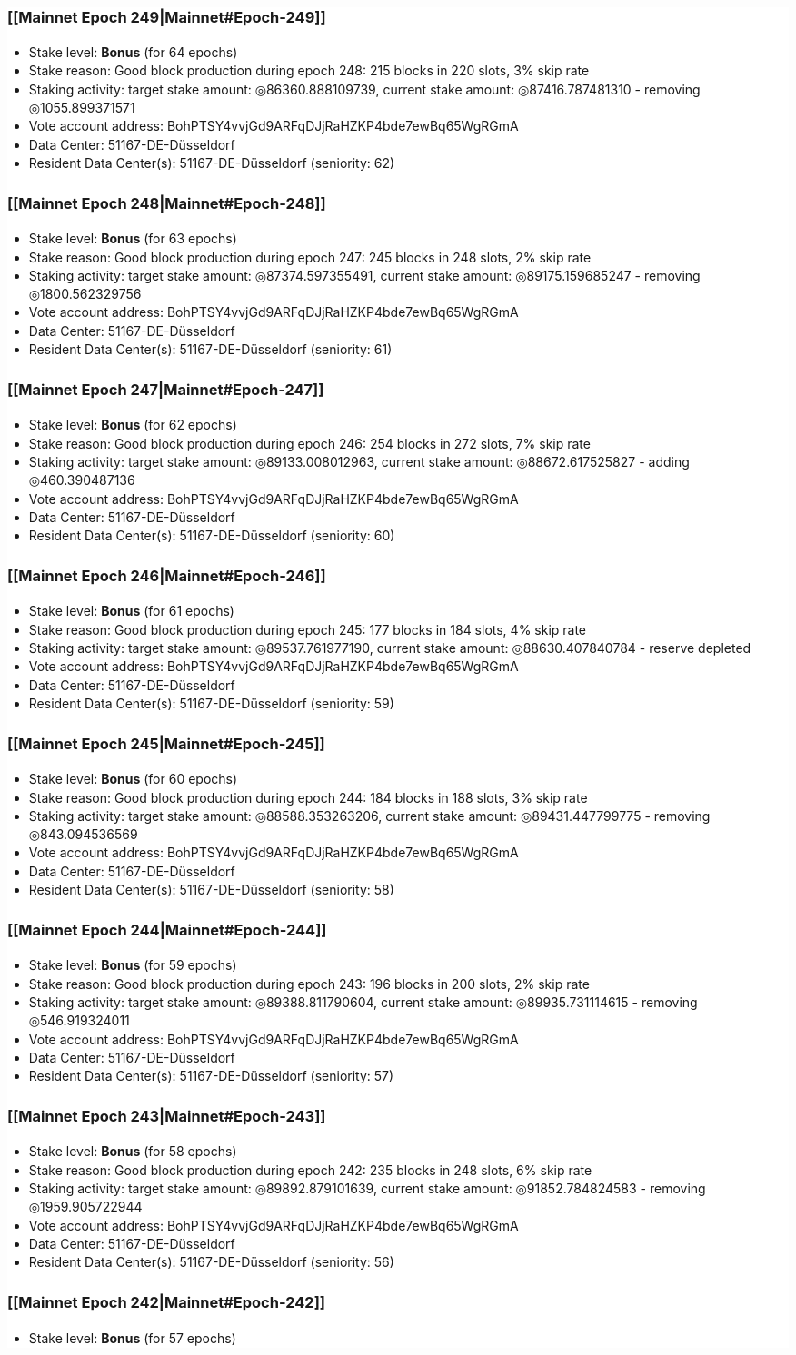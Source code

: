 ### [[Mainnet Epoch 249|Mainnet#Epoch-249]]
* Stake level: **Bonus** (for 64 epochs)
* Stake reason: Good block production during epoch 248: 215 blocks in 220 slots, 3% skip rate
* Staking activity: target stake amount: ◎86360.888109739, current stake amount: ◎87416.787481310 - removing ◎1055.899371571
* Vote account address: BohPTSY4vvjGd9ARFqDJjRaHZKP4bde7ewBq65WgRGmA
* Data Center: 51167-DE-Düsseldorf
* Resident Data Center(s): 51167-DE-Düsseldorf (seniority: 62)
### [[Mainnet Epoch 248|Mainnet#Epoch-248]]
* Stake level: **Bonus** (for 63 epochs)
* Stake reason: Good block production during epoch 247: 245 blocks in 248 slots, 2% skip rate
* Staking activity: target stake amount: ◎87374.597355491, current stake amount: ◎89175.159685247 - removing ◎1800.562329756
* Vote account address: BohPTSY4vvjGd9ARFqDJjRaHZKP4bde7ewBq65WgRGmA
* Data Center: 51167-DE-Düsseldorf
* Resident Data Center(s): 51167-DE-Düsseldorf (seniority: 61)
### [[Mainnet Epoch 247|Mainnet#Epoch-247]]
* Stake level: **Bonus** (for 62 epochs)
* Stake reason: Good block production during epoch 246: 254 blocks in 272 slots, 7% skip rate
* Staking activity: target stake amount: ◎89133.008012963, current stake amount: ◎88672.617525827 - adding ◎460.390487136
* Vote account address: BohPTSY4vvjGd9ARFqDJjRaHZKP4bde7ewBq65WgRGmA
* Data Center: 51167-DE-Düsseldorf
* Resident Data Center(s): 51167-DE-Düsseldorf (seniority: 60)
### [[Mainnet Epoch 246|Mainnet#Epoch-246]]
* Stake level: **Bonus** (for 61 epochs)
* Stake reason: Good block production during epoch 245: 177 blocks in 184 slots, 4% skip rate
* Staking activity: target stake amount: ◎89537.761977190, current stake amount: ◎88630.407840784 - reserve depleted
* Vote account address: BohPTSY4vvjGd9ARFqDJjRaHZKP4bde7ewBq65WgRGmA
* Data Center: 51167-DE-Düsseldorf
* Resident Data Center(s): 51167-DE-Düsseldorf (seniority: 59)
### [[Mainnet Epoch 245|Mainnet#Epoch-245]]
* Stake level: **Bonus** (for 60 epochs)
* Stake reason: Good block production during epoch 244: 184 blocks in 188 slots, 3% skip rate
* Staking activity: target stake amount: ◎88588.353263206, current stake amount: ◎89431.447799775 - removing ◎843.094536569
* Vote account address: BohPTSY4vvjGd9ARFqDJjRaHZKP4bde7ewBq65WgRGmA
* Data Center: 51167-DE-Düsseldorf
* Resident Data Center(s): 51167-DE-Düsseldorf (seniority: 58)
### [[Mainnet Epoch 244|Mainnet#Epoch-244]]
* Stake level: **Bonus** (for 59 epochs)
* Stake reason: Good block production during epoch 243: 196 blocks in 200 slots, 2% skip rate
* Staking activity: target stake amount: ◎89388.811790604, current stake amount: ◎89935.731114615 - removing ◎546.919324011
* Vote account address: BohPTSY4vvjGd9ARFqDJjRaHZKP4bde7ewBq65WgRGmA
* Data Center: 51167-DE-Düsseldorf
* Resident Data Center(s): 51167-DE-Düsseldorf (seniority: 57)
### [[Mainnet Epoch 243|Mainnet#Epoch-243]]
* Stake level: **Bonus** (for 58 epochs)
* Stake reason: Good block production during epoch 242: 235 blocks in 248 slots, 6% skip rate
* Staking activity: target stake amount: ◎89892.879101639, current stake amount: ◎91852.784824583 - removing ◎1959.905722944
* Vote account address: BohPTSY4vvjGd9ARFqDJjRaHZKP4bde7ewBq65WgRGmA
* Data Center: 51167-DE-Düsseldorf
* Resident Data Center(s): 51167-DE-Düsseldorf (seniority: 56)
### [[Mainnet Epoch 242|Mainnet#Epoch-242]]
* Stake level: **Bonus** (for 57 epochs)